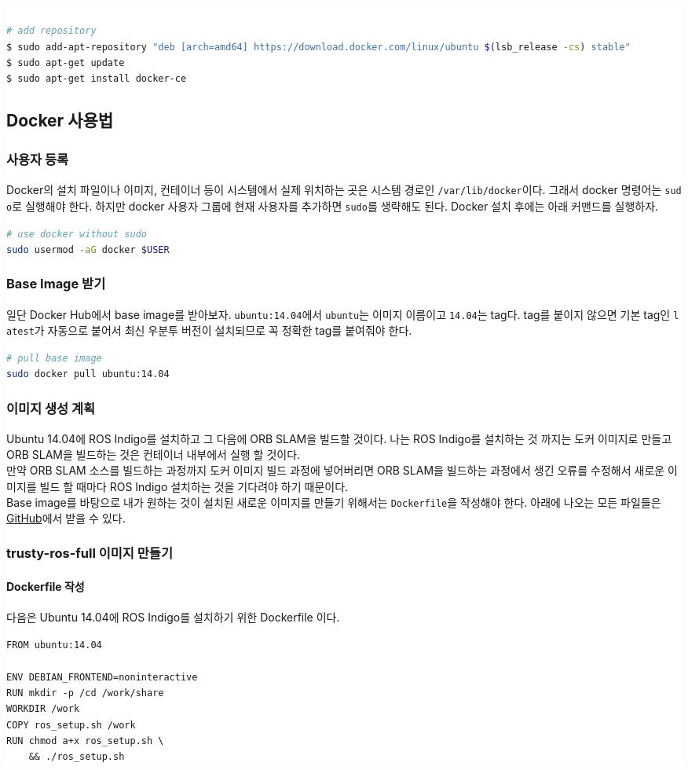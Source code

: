 ```bash

# add repository
$ sudo add-apt-repository "deb [arch=amd64] https://download.docker.com/linux/ubuntu $(lsb_release -cs) stable"
$ sudo apt-get update
$ sudo apt-get install docker-ce
```

## Docker 사용법

### 사용자 등록
Docker의 설치 파일이나 이미지, 컨테이너 등이 시스템에서 실제 위치하는 곳은 시스템 경로인 `/var/lib/docker`이다. 그래서 docker 명령어는 `sudo`로 실행해야 한다. 하지만 docker 사용자 그룹에 현재 사용자를 추가하면 `sudo`를 생략해도 된다. Docker 설치 후에는 아래 커맨드를 실행하자.
```bash
# use docker without sudo
sudo usermod -aG docker $USER
```

### Base Image 받기

일단 Docker Hub에서 base image를 받아보자. `ubuntu:14.04`에서 `ubuntu`는 이미지 이름이고 `14.04`는 tag다. tag를 붙이지 않으면 기본 tag인 `latest`가 자동으로 붙어서 최신 우분투 버전이 설치되므로 꼭 정확한 tag를 붙여줘야 한다.
``` bash
# pull base image
sudo docker pull ubuntu:14.04
```

### 이미지 생성 계획

Ubuntu 14.04에 ROS Indigo를 설치하고 그 다음에 ORB SLAM을 빌드할 것이다. 나는 ROS Indigo를 설치하는 것 까지는 도커 이미지로 만들고 ORB SLAM을 빌드하는 것은 컨테이너 내부에서 실행 할 것이다.  
만약 ORB SLAM 소스를 빌드하는 과정까지 도커 이미지 빌드 과정에 넣어버리면 ORB SLAM을 빌드하는 과정에서 생긴 오류를 수정해서 새로운 이미지를 빌드 할 때마다 ROS Indigo 설치하는 것을 기다려야 하기 때문이다.  
Base image를 바탕으로 내가 원하는 것이 설치된 새로운 이미지를 만들기 위해서는 `Dockerfile`을 작성해야 한다.  아래에 나오는 모든 파일들은 [GitHub](https://github.com/goodgodgd/orbslam-docker)에서 받을 수 있다.

### trusty-ros-full 이미지 만들기

#### Dockerfile 작성
다음은 Ubuntu 14.04에 ROS Indigo를 설치하기 위한 Dockerfile 이다. 
```
FROM ubuntu:14.04

ENV DEBIAN_FRONTEND=noninteractive
RUN mkdir -p /cd /work/share
WORKDIR /work
COPY ros_setup.sh /work
RUN chmod a+x ros_setup.sh \
	&& ./ros_setup.sh
```
